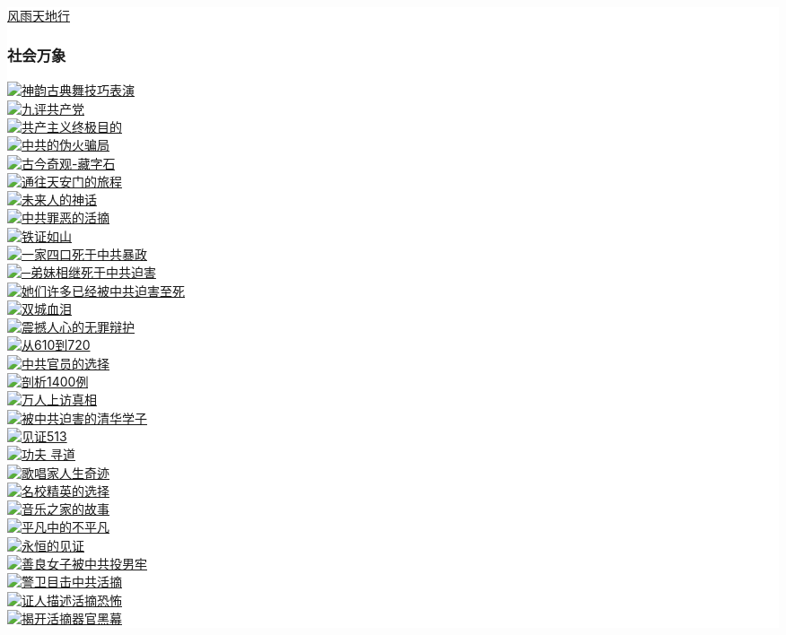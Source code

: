 <a href="https://git.io/fjHp4" rel="nofollow">风雨天地行</a></p></td></tr><tr><td width="707"><h3><p><strong>社会万象</strong></p></h3></td><td VALIGN=TOP rowspan=50><a href="https://git.io/fj9l0" target="_blank"><img width="130" src="https://raw.githubusercontent.com/xkrpz249/djy/master/gb/130/gudianwu.jpg" title="神韵古典舞技巧表演" alt="神韵古典舞技巧表演"></a><br><a href="https://git.io/fj9la" target="_blank"><img width="130" src="https://raw.githubusercontent.com/xkrpz249/djy/master/gb/130/9ping.jpg" title="九评共产党" alt="九评共产党"></a><br><a href="https://git.io/fj9lr" target="_blank"><img width="130" src="https://raw.githubusercontent.com/xkrpz249/djy/master/gb/130/communism.jpg" title="共产主义终极目的" alt="共产主义终极目的"></a><br><a href="https://git.io/fjFNJ" target="_blank"><img width="130" src="https://raw.githubusercontent.com/xkrpz249/djy/master/gb/130/weihuo.jpg" title="中共的伪火骗局" alt="中共的伪火骗局"></a><br><a href="https://git.io/fj9lK" target="_blank"><img width="130" src="https://raw.githubusercontent.com/xkrpz249/djy/master/gb/130/changzhi.jpg" title="古今奇观-藏字石" alt="古今奇观-藏字石"></a><br><a href="https://git.io/fj9lP" target="_blank"><img width="130" src="https://raw.githubusercontent.com/xkrpz249/djy/master/gb/130/tianan.jpg" title="通往天安门的旅程" alt="通往天安门的旅程"></a><br><a href="https://git.io/fj9lX" target="_blank"><img width="130" src="https://raw.githubusercontent.com/xkrpz249/djy/master/gb/130/weilai.jpg" title="未来人的神话" alt="未来人的神话"></a><br><a href="https://git.io/fj9l1" target="_blank"><img width="130" src="https://raw.githubusercontent.com/xkrpz249/djy/master/gb/130/ji-zy.jpg" title="中共罪恶的活摘" alt="中共罪恶的活摘"></a><br><a href="https://git.io/fj9lM" target="_blank"><img width="130" src="https://raw.githubusercontent.com/xkrpz249/djy/master/gb/130/huozhai.jpg" title="铁证如山" alt="铁证如山"></a><br><a href="https://git.io/fj9lD" target="_blank"><img width="130" src="https://raw.githubusercontent.com/xkrpz249/djy/master/gb/130/4ke.jpg" title="一家四口死于中共暴政" alt="一家四口死于中共暴政"></a><br><a href="https://git.io/fj9ly" target="_blank"><img width="130" src="https://raw.githubusercontent.com/xkrpz249/djy/master/gb/130/jie-di.jpg" title="─弟妹相继死于中共迫害" alt="─弟妹相继死于中共迫害"></a><br><a href="https://git.io/fj9lS" target="_blank"><img width="130" src="https://raw.githubusercontent.com/xkrpz249/djy/master/gb/130/ma-sj.jpg" title="她们许多已经被中共迫害至死" alt="她们许多已经被中共迫害至死"></a><br><a href="https://git.io/fj9l9" target="_blank"><img width="130" src="https://raw.githubusercontent.com/xkrpz249/djy/master/gb/130/shuan-cxl.jpg" title="双城血泪" alt="双城血泪"></a><br><a href="https://git.io/fj9lH" target="_blank"><img width="130" src="https://raw.githubusercontent.com/xkrpz249/djy/master/gb/130/wu-zbh.jpg" title="震撼人心的无罪辩护" alt="震撼人心的无罪辩护"></a><br><a href="https://git.io/fj9lQ" target="_blank"><img width="130" src="https://raw.githubusercontent.com/xkrpz249/djy/master/gb/130/6c10-720.jpg" title="从610到720" alt="从610到720"></a><br><a href="https://git.io/fj9l7" target="_blank"><img width="130" src="https://raw.githubusercontent.com/xkrpz249/djy/master/gb/130/xian-z.jpg" title="中共官员的选择" alt="中共官员的选择"></a><br><a href="https://git.io/fj9l5" target="_blank"><img width="130" src="https://raw.githubusercontent.com/xkrpz249/djy/master/gb/130/1400l.jpg" title="剖析1400例" alt="剖析1400例"></a><br><a href="https://git.io/fj9lb" target="_blank"><img width="130" src="https://raw.githubusercontent.com/xkrpz249/djy/master/gb/130/425.jpg" title="万人上访真相" alt="万人上访真相"></a><br><a href="https://git.io/fj9lN" target="_blank"><img width="130" src="https://raw.githubusercontent.com/xkrpz249/djy/master/gb/130/qing-h.jpg" title="被中共迫害的清华学子" alt="被中共迫害的清华学子"></a><br><a href="https://git.io/fj9lx" target="_blank"><img width="130" src="https://raw.githubusercontent.com/xkrpz249/djy/master/gb/130/jian-z513.jpg" title="见证513" alt="见证513"></a><br><a href="https://git.io/fj9lp" target="_blank"><img width="130" src="https://raw.githubusercontent.com/xkrpz249/djy/master/gb/130/gongfu.jpg" title="功夫 寻道" alt="功夫 寻道"></a><br><a href="https://git.io/fj9lh" target="_blank"><img width="130" src="https://raw.githubusercontent.com/xkrpz249/djy/master/gb/130/guangguimian.jpg" title="歌唱家人生奇迹" alt="歌唱家人生奇迹"></a><br><a href="https://git.io/fj9lj" target="_blank"><img width="130" src="https://raw.githubusercontent.com/xkrpz249/djy/master/gb/130/ming-jjy.jpg" title="名校精英的选择" alt="名校精英的选择"></a><br><a href="https://git.io/fj98e" target="_blank"><img width="130" src="https://raw.githubusercontent.com/xkrpz249/djy/master/gb/130/yin-lj.jpg" title="音乐之家的故事" alt="音乐之家的故事"></a><br><a href="https://git.io/fj98v" target="_blank"><img width="130" src="https://raw.githubusercontent.com/xkrpz249/djy/master/gb/130/ming-hsf.jpg" title="平凡中的不平凡" alt="平凡中的不平凡"></a><br><a href="https://github.com/xkrpz249/yh/blob/master/README.md?dfh#1" target="_blank"><img width="130" src="https://raw.githubusercontent.com/xkrpz249/djy/master/gb/130/yong-h.jpg" title="永恒的见证"  alt="永恒的见证"></a><br><a href="https://github.com/xkrpz249/djy/blob/master/gb/13/9/29/n3974789.md?dfh#1" target="_blank"><img width="130" src="https://raw.githubusercontent.com/xkrpz249/djy/master/gb/130/shang-lnz.jpg" title="善良女子被中共投男牢"  alt="善良女子被中共投男牢"></a><br><a href="https://github.com/xkrpz249/djy/blob/master/gb/16/3/16/n4663449.md?dfh#1" target="_blank"><img width="130" src="https://raw.githubusercontent.com/xkrpz249/djy/master/gb/130/huo-z3.jpg" title="警卫目击中共活摘"  alt="警卫目击中共活摘"></a><br><a href="https://github.com/xkrpz249/djy/blob/master/gb/16/8/7/n8177641.md?dfh#1" target="_blank"><img width="130" src="https://raw.githubusercontent.com/xkrpz249/djy/master/gb/130/huo-z4.jpg" title="证人描述活摘恐怖"  alt="证人描述活摘恐怖"></a><br><a href="https://github.com/xkrpz249/djy/blob/master/gb/10/4/19/n2881569.md?dfh#1" target="_blank"><img width="130" src="https://raw.githubusercontent.com/xkrpz249/djy/master/gb/130/huo-z1.jpg" title="揭开活摘器官黑幕"  alt="揭开活摘器官黑幕"></a><br>